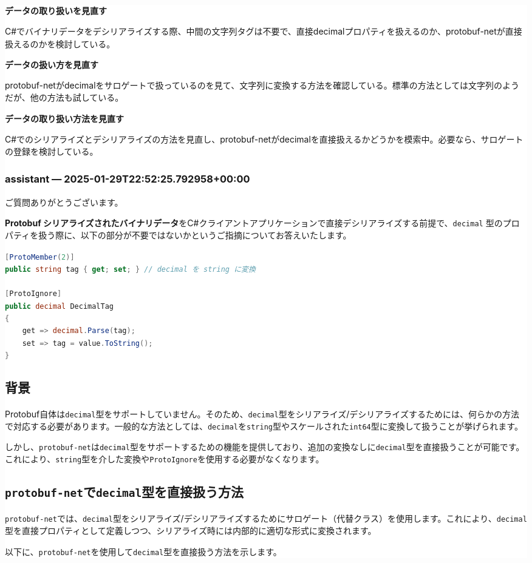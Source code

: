 **データの取り扱いを見直す**

C#でバイナリデータをデシリアライズする際、中間の文字列タグは不要で、直接decimalプロパティを扱えるのか、protobuf-netが直接扱えるのかを検討している。

**データの扱い方を見直す**

protobuf-netがdecimalをサロゲートで扱っているのを見て、文字列に変換する方法を確認している。標準の方法としては文字列のようだが、他の方法も試している。

**データの取り扱い方法を見直す**

C#でのシリアライズとデシリアライズの方法を見直し、protobuf-netがdecimalを直接扱えるかどうかを模索中。必要なら、サロゲートの登録を検討している。

### assistant — 2025-01-29T22:52:25.792958+00:00

ご質問ありがとうございます。

**Protobuf シリアライズされたバイナリデータ**をC#クライアントアプリケーションで直接デシリアライズする前提で、`decimal` 型のプロパティを扱う際に、以下の部分が不要ではないかというご指摘についてお答えいたします。

```csharp
[ProtoMember(2)]
public string tag { get; set; } // decimal を string に変換

[ProtoIgnore]
public decimal DecimalTag
{
    get => decimal.Parse(tag);
    set => tag = value.ToString();
}
```

## 背景

Protobuf自体は`decimal`型をサポートしていません。そのため、`decimal`型をシリアライズ/デシリアライズするためには、何らかの方法で対応する必要があります。一般的な方法としては、`decimal`を`string`型やスケールされた`int64`型に変換して扱うことが挙げられます。

しかし、`protobuf-net`は`decimal`型をサポートするための機能を提供しており、追加の変換なしに`decimal`型を直接扱うことが可能です。これにより、`string`型を介した変換や`ProtoIgnore`を使用する必要がなくなります。

## `protobuf-net`で`decimal`型を直接扱う方法

`protobuf-net`では、`decimal`型をシリアライズ/デシリアライズするためにサロゲート（代替クラス）を使用します。これにより、`decimal`型を直接プロパティとして定義しつつ、シリアライズ時には内部的に適切な形式に変換されます。

以下に、`protobuf-net`を使用して`decimal`型を直接扱う方法を示します。

